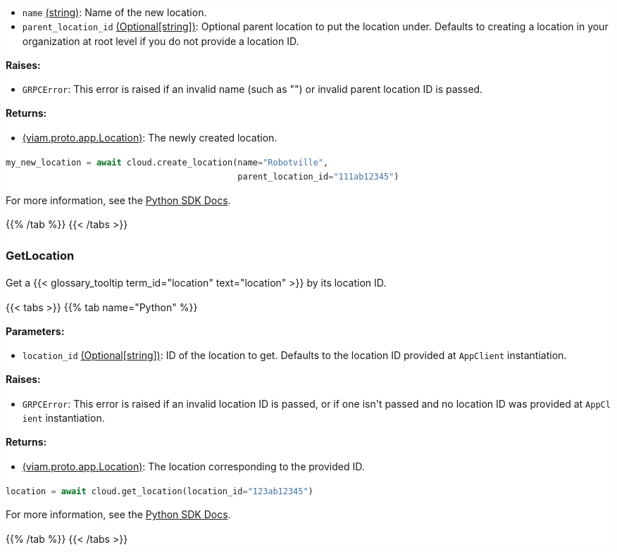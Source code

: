 - `name` [(string)](https://docs.python.org/3/library/stdtypes.html#text-sequence-type-str): Name of the new location.
- `parent_location_id` [(Optional[string])](https://docs.python.org/3/library/stdtypes.html#text-sequence-type-str): Optional parent location to put the location under.
Defaults to creating a location in your organization at root level if you do not provide a location ID.

**Raises:**

- `GRPCError`: This error is raised if an invalid name (such as "") or invalid parent location ID is passed.

**Returns:**

- [(viam.proto.app.Location)](https://python.viam.dev/autoapi/viam/proto/app/index.html#viam.proto.app.Location): The newly created location.

```python {class="line-numbers linkable-line-numbers"}
my_new_location = await cloud.create_location(name="Robotville",
                                              parent_location_id="111ab12345")
```

For more information, see the [Python SDK Docs](https://python.viam.dev/autoapi/viam/app/app_client/index.html#viam.app.app_client.AppClient.create_location).

{{% /tab %}}
{{< /tabs >}}

### GetLocation

Get a {{< glossary_tooltip term_id="location" text="location" >}} by its location ID.

{{< tabs >}}
{{% tab name="Python" %}}

**Parameters:**

- `location_id` [(Optional[string])](https://docs.python.org/3/library/stdtypes.html#text-sequence-type-str): ID of the location to get.
Defaults to the location ID provided at `AppClient` instantiation.

**Raises:**

- `GRPCError`: This error is raised if an invalid location ID is passed, or if one isn't passed and no location ID was provided at `AppClient` instantiation.

**Returns:**

- [(viam.proto.app.Location)](https://python.viam.dev/autoapi/viam/proto/app/index.html#viam.proto.app.Location): The location corresponding to the provided ID.

```python {class="line-numbers linkable-line-numbers"}
location = await cloud.get_location(location_id="123ab12345")
```

For more information, see the [Python SDK Docs](https://python.viam.dev/autoapi/viam/app/app_client/index.html#viam.app.app_client.AppClient.get_location).

{{% /tab %}}
{{< /tabs >}}
